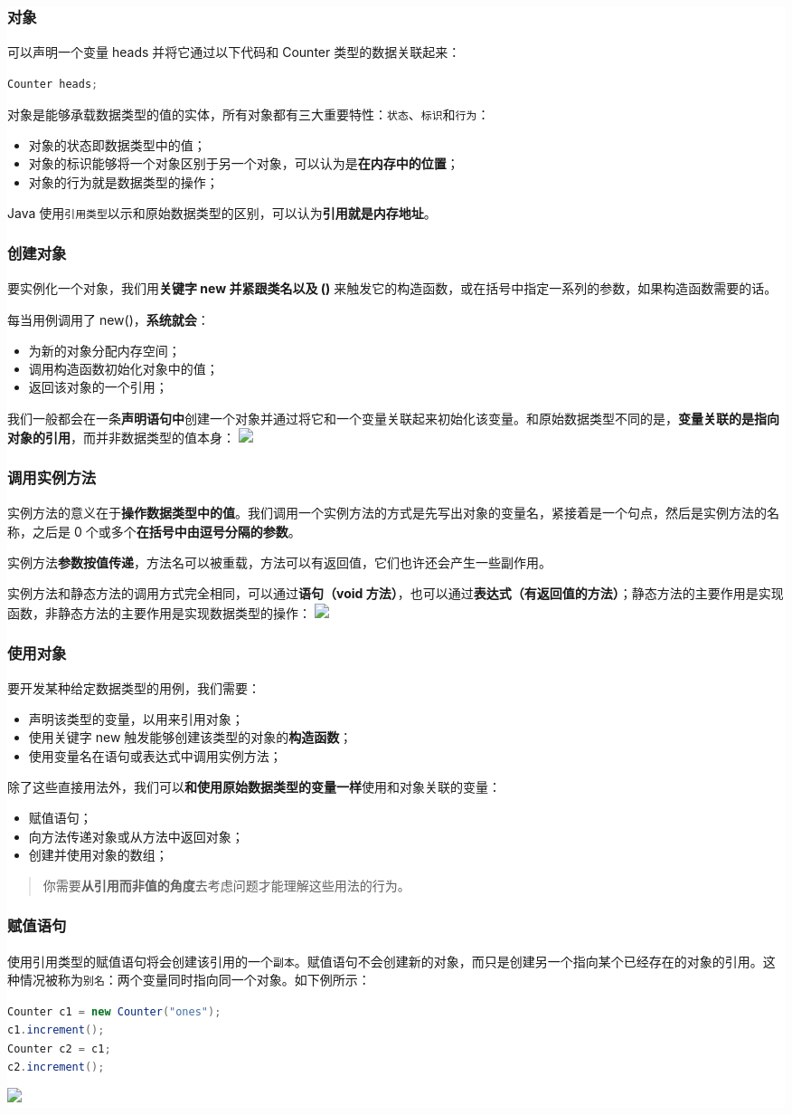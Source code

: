 ### 对象
可以声明一个变量 heads 并将它通过以下代码和 Counter 类型的数据关联起来：
```java
Counter heads;
```

对象是能够承载数据类型的值的实体，所有对象都有三大重要特性：`状态`、`标识`和`行为`：
- 对象的状态即数据类型中的值；
- 对象的标识能够将一个对象区别于另一个对象，可以认为是**在内存中的位置**；
- 对象的行为就是数据类型的操作；

Java 使用`引用类型`以示和原始数据类型的区别，可以认为**引用就是内存地址**。

### 创建对象
要实例化一个对象，我们用**关键字 new 并紧跟类名以及 ()** 来触发它的构造函数，或在括号中指定一系列的参数，如果构造函数需要的话。

每当用例调用了 new()，**系统就会**：
- 为新的对象分配内存空间；
- 调用构造函数初始化对象中的值；
- 返回该对象的一个引用；

我们一般都会在一条**声明语句中**创建一个对象并通过将它和一个变量关联起来初始化该变量。和原始数据类型不同的是，**变量关联的是指向对象的引用**，而并非数据类型的值本身：
![](https://raw.githubusercontent.com/snlndod/mPOST/master/CLRS/02/02.jpg)

### 调用实例方法
实例方法的意义在于**操作数据类型中的值**。我们调用一个实例方法的方式是先写出对象的变量名，紧接着是一个句点，然后是实例方法的名称，之后是 0 个或多个**在括号中由逗号分隔的参数**。

实例方法**参数按值传递**，方法名可以被重载，方法可以有返回值，它们也许还会产生一些副作用。

实例方法和静态方法的调用方式完全相同，可以通过**语句（void 方法）**，也可以通过**表达式（有返回值的方法）**；静态方法的主要作用是实现函数，非静态方法的主要作用是实现数据类型的操作：
![](https://raw.githubusercontent.com/snlndod/mPOST/master/CLRS/02/03.jpg)

### 使用对象
要开发某种给定数据类型的用例，我们需要：
- 声明该类型的变量，以用来引用对象；
- 使用关键字 new 触发能够创建该类型的对象的**构造函数**；
- 使用变量名在语句或表达式中调用实例方法；

除了这些直接用法外，我们可以**和使用原始数据类型的变量一样**使用和对象关联的变量：
- 赋值语句；
- 向方法传递对象或从方法中返回对象；
- 创建并使用对象的数组；

> 你需要**从引用而非值的角度**去考虑问题才能理解这些用法的行为。

### 赋值语句
使用引用类型的赋值语句将会创建该引用的一个`副本`。赋值语句不会创建新的对象，而只是创建另一个指向某个已经存在的对象的引用。这种情况被称为`别名`：两个变量同时指向同一个对象。如下例所示：
```java
Counter c1 = new Counter("ones");
c1.increment();
Counter c2 = c1;
c2.increment();
```
![](https://raw.githubusercontent.com/snlndod/mPOST/master/CLRS/02/04.jpg)
